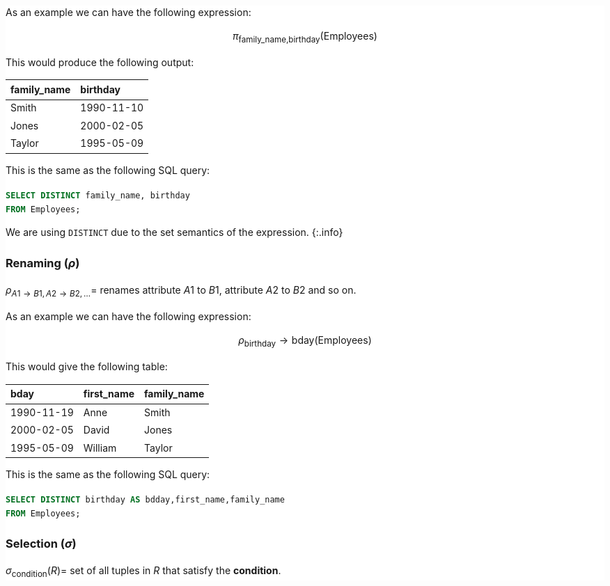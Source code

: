 As an example we can have the following expression:

$$
\pi_\text{family_name,birthday} (\text{Employees})
$$

This would produce the following output:

| family_name | birthday |
| :-- | :-- |
| Smith | 1990-11-10 |
| Jones | 2000-02-05 |
| Taylor | 1995-05-09 |

This is the same as the following SQL query:

```sql
SELECT DISTINCT family_name, birthday
FROM Employees;
```

We are using `DISTINCT` due to the set semantics of the expression.
{:.info}

### Renaming ($\rho$)

$\rho_{A1\rightarrow B1,A2\rightarrow B2,\ldots}=$ renames attribute $A1$ to $B1$, attribute $A2$ to $B2$ and so on.

As an example we can have the following expression:

$$
\rho_\text{birthday}\rightarrow\text{bday}(\text{Employees})
$$


 This would give the following table:

| bday       | first_name | family_name |
| :--------- | :--------- | :---------- |
| 1990-11-19 | Anne       | Smith       |
| 2000-02-05 | David      | Jones       |
| 1995-05-09 | William    | Taylor      |

This is the same as the following SQL query:

```sql
SELECT DISTINCT birthday AS bdday,first_name,family_name
FROM Employees;
```

### Selection ($\sigma$)

$\sigma_\text{condition}(R) =$ set of all tuples in $R$ that satisfy the **condition**.
